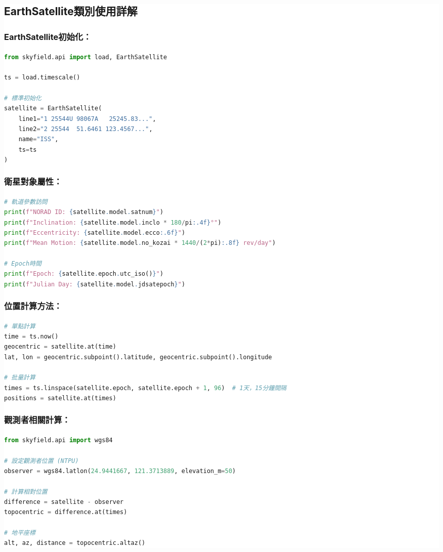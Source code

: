 ## EarthSatellite類別使用詳解

### EarthSatellite初始化：

```python
from skyfield.api import load, EarthSatellite

ts = load.timescale()

# 標準初始化
satellite = EarthSatellite(
    line1="1 25544U 98067A   25245.83...",
    line2="2 25544  51.6461 123.4567...",
    name="ISS",
    ts=ts
)
```

### 衛星對象屬性：

```python
# 軌道參數訪問
print(f"NORAD ID: {satellite.model.satnum}")
print(f"Inclination: {satellite.model.inclo * 180/pi:.4f}°")
print(f"Eccentricity: {satellite.model.ecco:.6f}")
print(f"Mean Motion: {satellite.model.no_kozai * 1440/(2*pi):.8f} rev/day")

# Epoch時間
print(f"Epoch: {satellite.epoch.utc_iso()}")
print(f"Julian Day: {satellite.model.jdsatepoch}")
```

### 位置計算方法：

```python
# 單點計算
time = ts.now()
geocentric = satellite.at(time)
lat, lon = geocentric.subpoint().latitude, geocentric.subpoint().longitude

# 批量計算
times = ts.linspace(satellite.epoch, satellite.epoch + 1, 96)  # 1天，15分鐘間隔
positions = satellite.at(times)
```

### 觀測者相關計算：

```python
from skyfield.api import wgs84

# 設定觀測者位置 (NTPU)
observer = wgs84.latlon(24.9441667, 121.3713889, elevation_m=50)

# 計算相對位置
difference = satellite - observer
topocentric = difference.at(times)

# 地平座標
alt, az, distance = topocentric.altaz()
```
